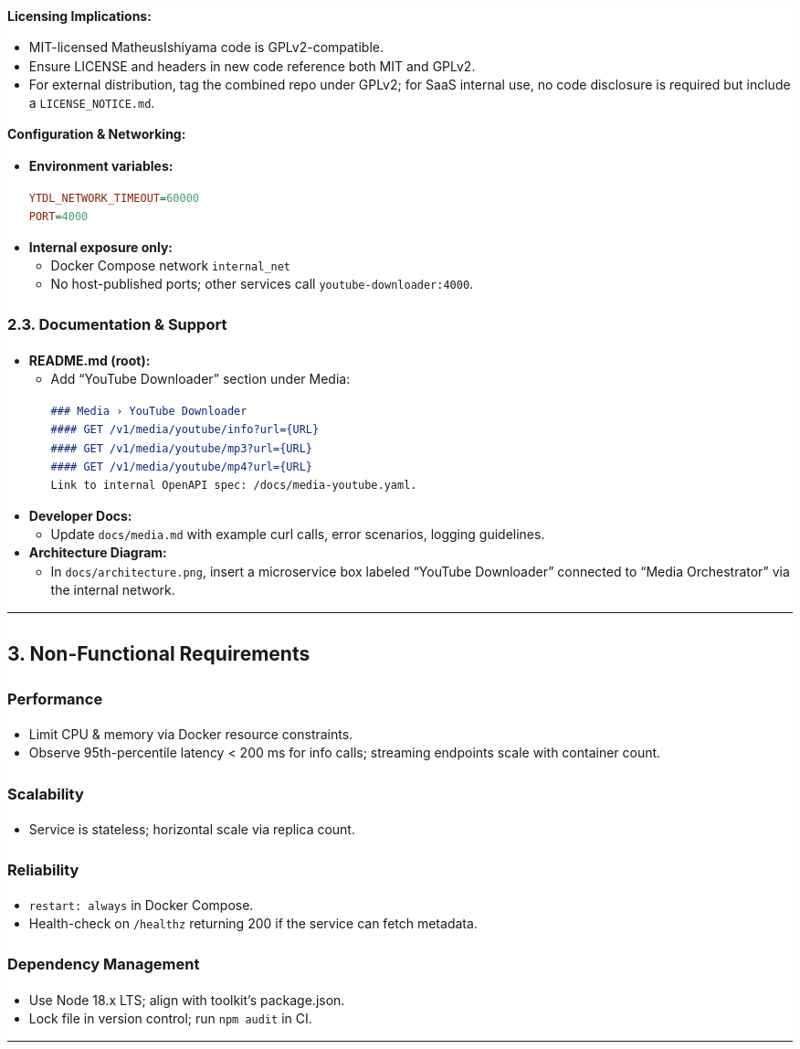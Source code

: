 **Licensing Implications:**
- MIT-licensed MatheusIshiyama code is GPLv2-compatible.
- Ensure LICENSE and headers in new code reference both MIT and GPLv2.
- For external distribution, tag the combined repo under GPLv2; for SaaS internal use, no code disclosure is required but include a `LICENSE_NOTICE.md`.

**Configuration & Networking:**
- **Environment variables:**
  ```ini
  YTDL_NETWORK_TIMEOUT=60000
  PORT=4000
  ```
- **Internal exposure only:**
  - Docker Compose network `internal_net`
  - No host-published ports; other services call `youtube-downloader:4000`.

### 2.3. Documentation & Support

- **README.md (root):**
  - Add “YouTube Downloader” section under Media:
    ```md
    ### Media › YouTube Downloader
    #### GET /v1/media/youtube/info?url={URL}
    #### GET /v1/media/youtube/mp3?url={URL}
    #### GET /v1/media/youtube/mp4?url={URL}
    Link to internal OpenAPI spec: /docs/media-youtube.yaml.
    ```
- **Developer Docs:**
  - Update `docs/media.md` with example curl calls, error scenarios, logging guidelines.
- **Architecture Diagram:**
  - In `docs/architecture.png`, insert a microservice box labeled “YouTube Downloader” connected to “Media Orchestrator” via the internal network.

---

## 3. Non-Functional Requirements

### Performance
- Limit CPU & memory via Docker resource constraints.
- Observe 95th-percentile latency < 200 ms for info calls; streaming endpoints scale with container count.

### Scalability
- Service is stateless; horizontal scale via replica count.

### Reliability
- `restart: always` in Docker Compose.
- Health-check on `/healthz` returning 200 if the service can fetch metadata.

### Dependency Management
- Use Node 18.x LTS; align with toolkit’s package.json.
- Lock file in version control; run `npm audit` in CI.

---